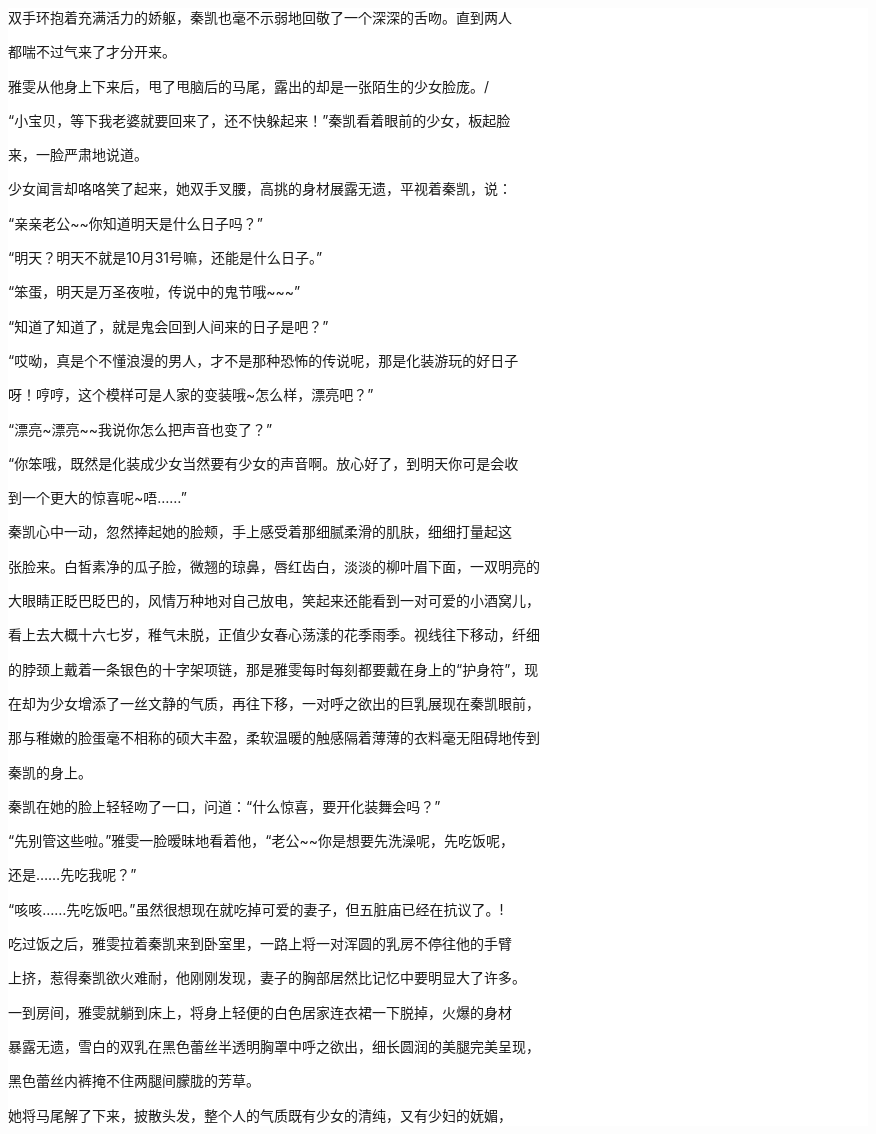 双手环抱着充满活力的娇躯，秦凯也毫不示弱地回敬了一个深深的舌吻。直到两人

都喘不过气来了才分开来。

雅雯从他身上下来后，甩了甩脑后的马尾，露出的却是一张陌生的少女脸庞。/

“小宝贝，等下我老婆就要回来了，还不快躲起来！”秦凯看着眼前的少女，板起脸

来，一脸严肃地说道。

少女闻言却咯咯笑了起来，她双手叉腰，高挑的身材展露无遗，平视着秦凯，说：

“亲亲老公~~你知道明天是什么日子吗？”

“明天？明天不就是10月31号嘛，还能是什么日子。”

“笨蛋，明天是万圣夜啦，传说中的鬼节哦~~~”

“知道了知道了，就是鬼会回到人间来的日子是吧？”

“哎呦，真是个不懂浪漫的男人，才不是那种恐怖的传说呢，那是化装游玩的好日子

呀！哼哼，这个模样可是人家的变装哦~怎么样，漂亮吧？”

“漂亮~漂亮~~我说你怎么把声音也变了？”

“你笨哦，既然是化装成少女当然要有少女的声音啊。放心好了，到明天你可是会收

到一个更大的惊喜呢~唔……”

秦凯心中一动，忽然捧起她的脸颊，手上感受着那细腻柔滑的肌肤，细细打量起这

张脸来。白皙素净的瓜子脸，微翘的琼鼻，唇红齿白，淡淡的柳叶眉下面，一双明亮的

大眼睛正眨巴眨巴的，风情万种地对自己放电，笑起来还能看到一对可爱的小酒窝儿，

看上去大概十六七岁，稚气未脱，正值少女春心荡漾的花季雨季。视线往下移动，纤细

的脖颈上戴着一条银色的十字架项链，那是雅雯每时每刻都要戴在身上的“护身符”，现

在却为少女增添了一丝文静的气质，再往下移，一对呼之欲出的巨乳展现在秦凯眼前，

那与稚嫩的脸蛋毫不相称的硕大丰盈，柔软温暖的触感隔着薄薄的衣料毫无阻碍地传到

秦凯的身上。

秦凯在她的脸上轻轻吻了一口，问道：“什么惊喜，要开化装舞会吗？”

“先别管这些啦。”雅雯一脸暧昧地看着他，“老公~~你是想要先洗澡呢，先吃饭呢，

还是……先吃我呢？”

“咳咳……先吃饭吧。”虽然很想现在就吃掉可爱的妻子，但五脏庙已经在抗议了。!

吃过饭之后，雅雯拉着秦凯来到卧室里，一路上将一对浑圆的乳房不停往他的手臂

上挤，惹得秦凯欲火难耐，他刚刚发现，妻子的胸部居然比记忆中要明显大了许多。

一到房间，雅雯就躺到床上，将身上轻便的白色居家连衣裙一下脱掉，火爆的身材

暴露无遗，雪白的双乳在黑色蕾丝半透明胸罩中呼之欲出，细长圆润的美腿完美呈现，

黑色蕾丝内裤掩不住两腿间朦胧的芳草。

她将马尾解了下来，披散头发，整个人的气质既有少女的清纯，又有少妇的妩媚，
